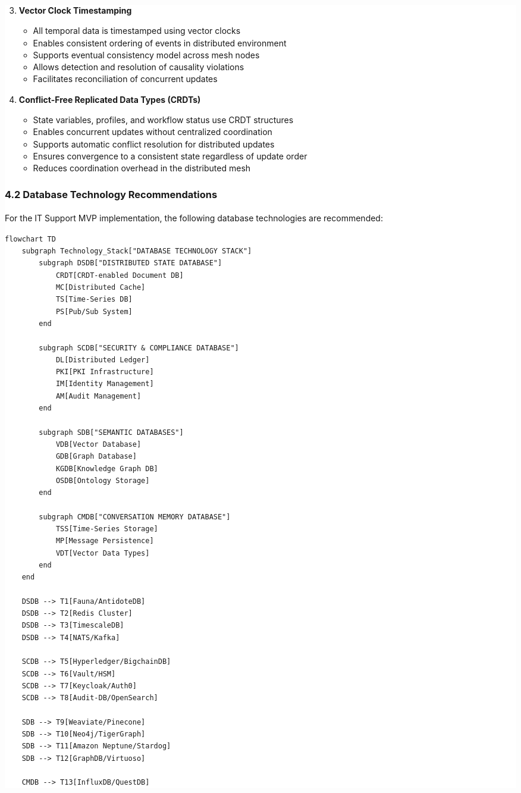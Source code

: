 3. **Vector Clock Timestamping**
   - All temporal data is timestamped using vector clocks
   - Enables consistent ordering of events in distributed environment
   - Supports eventual consistency model across mesh nodes
   - Allows detection and resolution of causality violations
   - Facilitates reconciliation of concurrent updates

4. **Conflict-Free Replicated Data Types (CRDTs)**
   - State variables, profiles, and workflow status use CRDT structures
   - Enables concurrent updates without centralized coordination
   - Supports automatic conflict resolution for distributed updates
   - Ensures convergence to a consistent state regardless of update order
   - Reduces coordination overhead in the distributed mesh

### 4.2 Database Technology Recommendations

For the IT Support MVP implementation, the following database technologies are recommended:

```mermaid
flowchart TD
    subgraph Technology_Stack["DATABASE TECHNOLOGY STACK"]
        subgraph DSDB["DISTRIBUTED STATE DATABASE"]
            CRDT[CRDT-enabled Document DB]
            MC[Distributed Cache]
            TS[Time-Series DB]
            PS[Pub/Sub System]
        end
        
        subgraph SCDB["SECURITY & COMPLIANCE DATABASE"]
            DL[Distributed Ledger]
            PKI[PKI Infrastructure]
            IM[Identity Management]
            AM[Audit Management]
        end
        
        subgraph SDB["SEMANTIC DATABASES"]
            VDB[Vector Database]
            GDB[Graph Database]
            KGDB[Knowledge Graph DB]
            OSDB[Ontology Storage]
        end
        
        subgraph CMDB["CONVERSATION MEMORY DATABASE"]
            TSS[Time-Series Storage]
            MP[Message Persistence]
            VDT[Vector Data Types]
        end
    end
    
    DSDB --> T1[Fauna/AntidoteDB]
    DSDB --> T2[Redis Cluster]
    DSDB --> T3[TimescaleDB]
    DSDB --> T4[NATS/Kafka]
    
    SCDB --> T5[Hyperledger/BigchainDB]
    SCDB --> T6[Vault/HSM]
    SCDB --> T7[Keycloak/Auth0]
    SCDB --> T8[Audit-DB/OpenSearch]
    
    SDB --> T9[Weaviate/Pinecone]
    SDB --> T10[Neo4j/TigerGraph]
    SDB --> T11[Amazon Neptune/Stardog]
    SDB --> T12[GraphDB/Virtuoso]
    
    CMDB --> T13[InfluxDB/QuestDB]
```